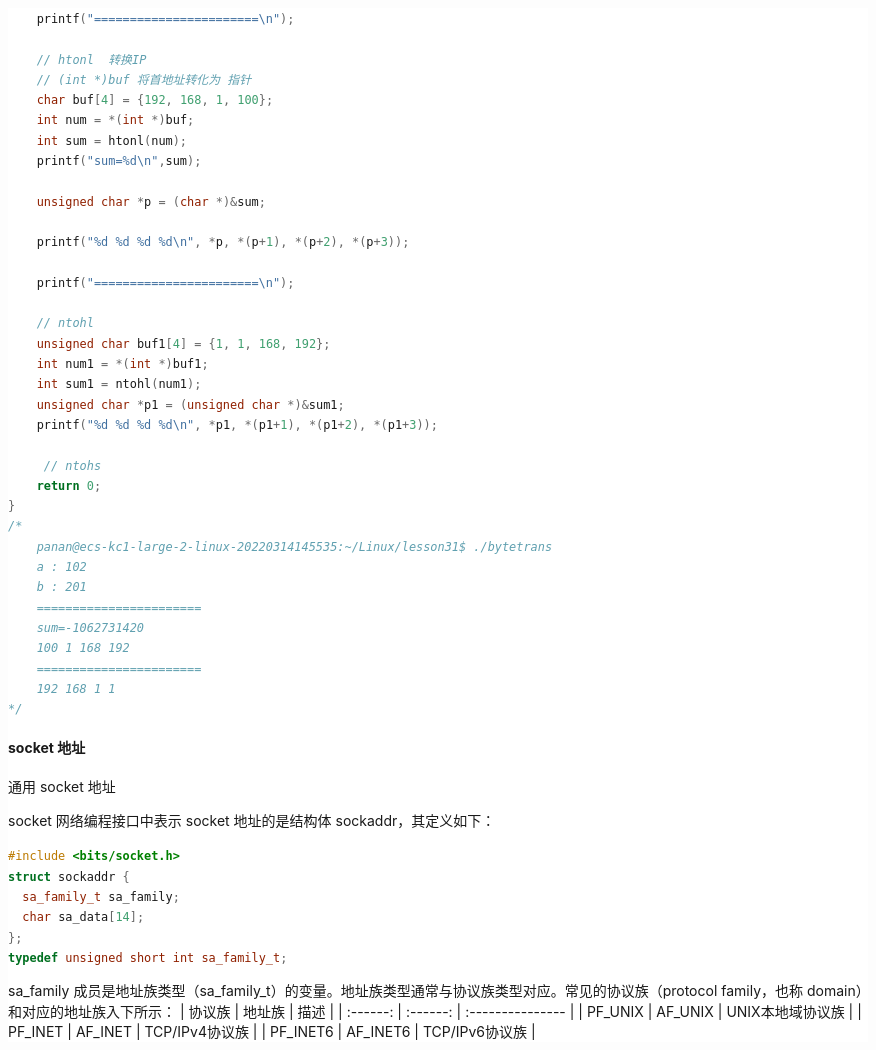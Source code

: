```c++
    printf("=======================\n");

    // htonl  转换IP
    // (int *)buf 将首地址转化为 指针
    char buf[4] = {192, 168, 1, 100};
    int num = *(int *)buf;
    int sum = htonl(num);
    printf("sum=%d\n",sum);
    
    unsigned char *p = (char *)&sum;

    printf("%d %d %d %d\n", *p, *(p+1), *(p+2), *(p+3));

    printf("=======================\n");

    // ntohl
    unsigned char buf1[4] = {1, 1, 168, 192};
    int num1 = *(int *)buf1;
    int sum1 = ntohl(num1);
    unsigned char *p1 = (unsigned char *)&sum1;
    printf("%d %d %d %d\n", *p1, *(p1+1), *(p1+2), *(p1+3));
    
     // ntohs
    return 0;
}
/*
    panan@ecs-kc1-large-2-linux-20220314145535:~/Linux/lesson31$ ./bytetrans 
    a : 102
    b : 201
    =======================
    sum=-1062731420
    100 1 168 192
    =======================
    192 168 1 1
*/
```

#### socket 地址

通用 socket 地址

socket 网络编程接口中表示 socket 地址的是结构体 sockaddr，其定义如下：

```c++
#include <bits/socket.h>
struct sockaddr {
  sa_family_t sa_family;
  char sa_data[14];
};
typedef unsigned short int sa_family_t;
```

sa_family 成员是地址族类型（sa_family_t）的变量。地址族类型通常与协议族类型对应。常见的协议族（protocol family，也称 domain）和对应的地址族入下所示：
|  协议族  |  地址族  | 描述             |
| :------: | :------: | :--------------- |
| PF_UNIX  | AF_UNIX  | UNIX本地域协议族 |
| PF_INET  | AF_INET  | TCP/IPv4协议族   |
| PF_INET6 | AF_INET6 | TCP/IPv6协议族   |
